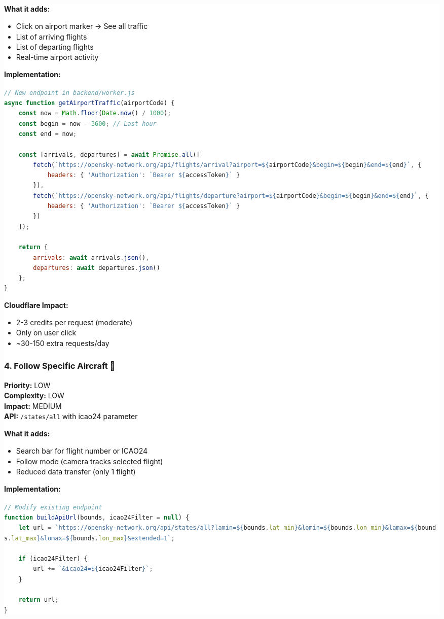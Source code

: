 **What it adds:**
- Click on airport marker → See all traffic
- List of arriving flights
- List of departing flights
- Real-time airport activity

**Implementation:**
```javascript
// New endpoint in backend/worker.js
async function getAirportTraffic(airportCode) {
    const now = Math.floor(Date.now() / 1000);
    const begin = now - 3600; // Last hour
    const end = now;
    
    const [arrivals, departures] = await Promise.all([
        fetch(`https://opensky-network.org/api/flights/arrival?airport=${airportCode}&begin=${begin}&end=${end}`, {
            headers: { 'Authorization': `Bearer ${accessToken}` }
        }),
        fetch(`https://opensky-network.org/api/flights/departure?airport=${airportCode}&begin=${begin}&end=${end}`, {
            headers: { 'Authorization': `Bearer ${accessToken}` }
        })
    ]);
    
    return {
        arrivals: await arrivals.json(),
        departures: await departures.json()
    };
}
```

**Cloudflare Impact:**
- 2-3 credits per request (moderate)
- Only on user click
- ~30-150 extra requests/day

### 4. Follow Specific Aircraft 🎯
**Priority:** LOW  
**Complexity:** LOW  
**Impact:** MEDIUM  
**API:** `/states/all` with icao24 parameter

**What it adds:**
- Search bar for flight number or ICAO24
- Follow mode (camera tracks selected flight)
- Reduced data transfer (only 1 flight)

**Implementation:**
```javascript
// Modify existing endpoint
function buildApiUrl(bounds, icao24Filter = null) {
    let url = `https://opensky-network.org/api/states/all?lamin=${bounds.lat_min}&lomin=${bounds.lon_min}&lamax=${bounds.lat_max}&lomax=${bounds.lon_max}&extended=1`;
    
    if (icao24Filter) {
        url += `&icao24=${icao24Filter}`;
    }
    
    return url;
}
```
